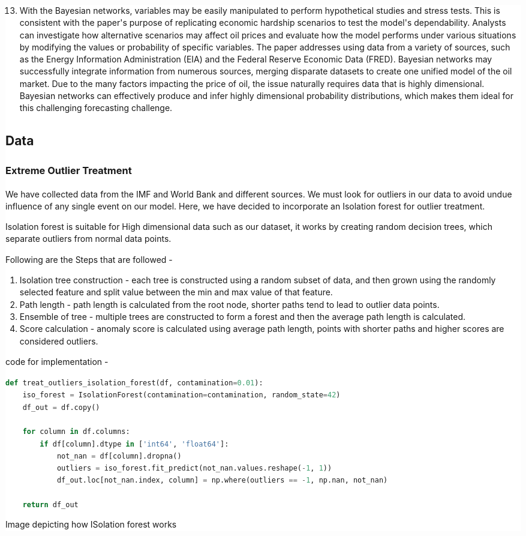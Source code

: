 13. With the Bayesian networks, variables may be easily manipulated to perform hypothetical studies and stress tests. This is consistent with the paper's purpose of replicating economic hardship scenarios to test the model's dependability. Analysts can investigate how alternative scenarios may affect oil prices and evaluate how the model performs under various situations by modifying the values or probability of specific variables. The paper addresses using data from a variety of sources, such as the Energy Information Administration (EIA) and the Federal Reserve Economic Data (FRED). Bayesian networks may successfully integrate information from numerous sources, merging disparate datasets to create one unified model of the oil market. Due to the many factors impacting the price of oil, the issue naturally requires data that is highly dimensional. Bayesian networks can effectively produce and infer highly dimensional probability distributions, which makes them ideal for this challenging forecasting challenge.

## Data

### Extreme Outlier Treatment

We have collected data from the IMF and World Bank and different sources. We must look for outliers in our data to avoid undue influence of any single event on our model. Here, we have decided to incorporate an Isolation forest for outlier treatment.

Isolation forest is suitable for High dimensional data such as our dataset, it works by creating random decision trees, which separate outliers from normal data points.

Following are the Steps that are followed - 
1. Isolation tree construction -  each tree is constructed using a random subset of data, and then grown using the randomly selected feature and split value between the min and max value of that feature.
2. Path length - path length is calculated from the root node, shorter paths tend to lead to outlier data points. 
3. Ensemble of tree - multiple trees are constructed to form a forest and then the average path length is calculated.
4. Score calculation - anomaly score is calculated using average path length, points with shorter paths and higher scores are considered outliers.

code for implementation - 
```python
def treat_outliers_isolation_forest(df, contamination=0.01):
    iso_forest = IsolationForest(contamination=contamination, random_state=42)  
    df_out = df.copy()
    
    for column in df.columns:
        if df[column].dtype in ['int64', 'float64']:  
            not_nan = df[column].dropna()
            outliers = iso_forest.fit_predict(not_nan.values.reshape(-1, 1))
            df_out.loc[not_nan.index, column] = np.where(outliers == -1, np.nan, not_nan)
    
    return df_out
```

Image depicting how ISolation forest works
